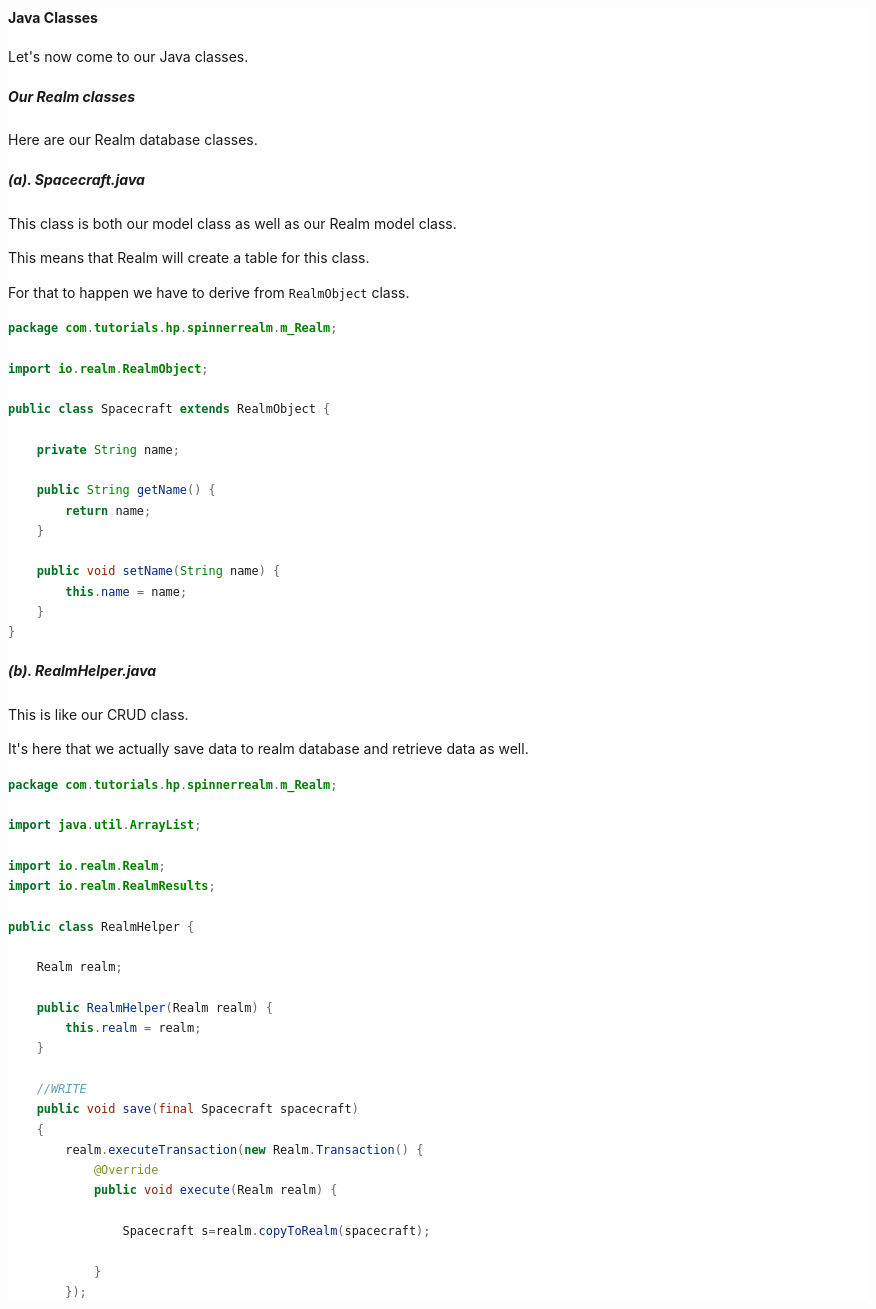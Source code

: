 #### Java Classes

Let's now come to our Java classes.

##### Our Realm classes

Here are our Realm database classes.

##### (a). Spacecraft.java

This class is both our model class as well as our Realm model class.

This means that Realm will create a table for this class.

For that to happen we have to derive from `RealmObject` class.

```java
package com.tutorials.hp.spinnerrealm.m_Realm;

import io.realm.RealmObject;

public class Spacecraft extends RealmObject {

    private String name;

    public String getName() {
        return name;
    }

    public void setName(String name) {
        this.name = name;
    }
}
```

##### (b). RealmHelper.java

This is like our CRUD class.

It's here that we actually save data to realm database and retrieve data as well.

```java
package com.tutorials.hp.spinnerrealm.m_Realm;

import java.util.ArrayList;

import io.realm.Realm;
import io.realm.RealmResults;

public class RealmHelper {

    Realm realm;

    public RealmHelper(Realm realm) {
        this.realm = realm;
    }

    //WRITE
    public void save(final Spacecraft spacecraft)
    {
        realm.executeTransaction(new Realm.Transaction() {
            @Override
            public void execute(Realm realm) {

                Spacecraft s=realm.copyToRealm(spacecraft);

            }
        });
```